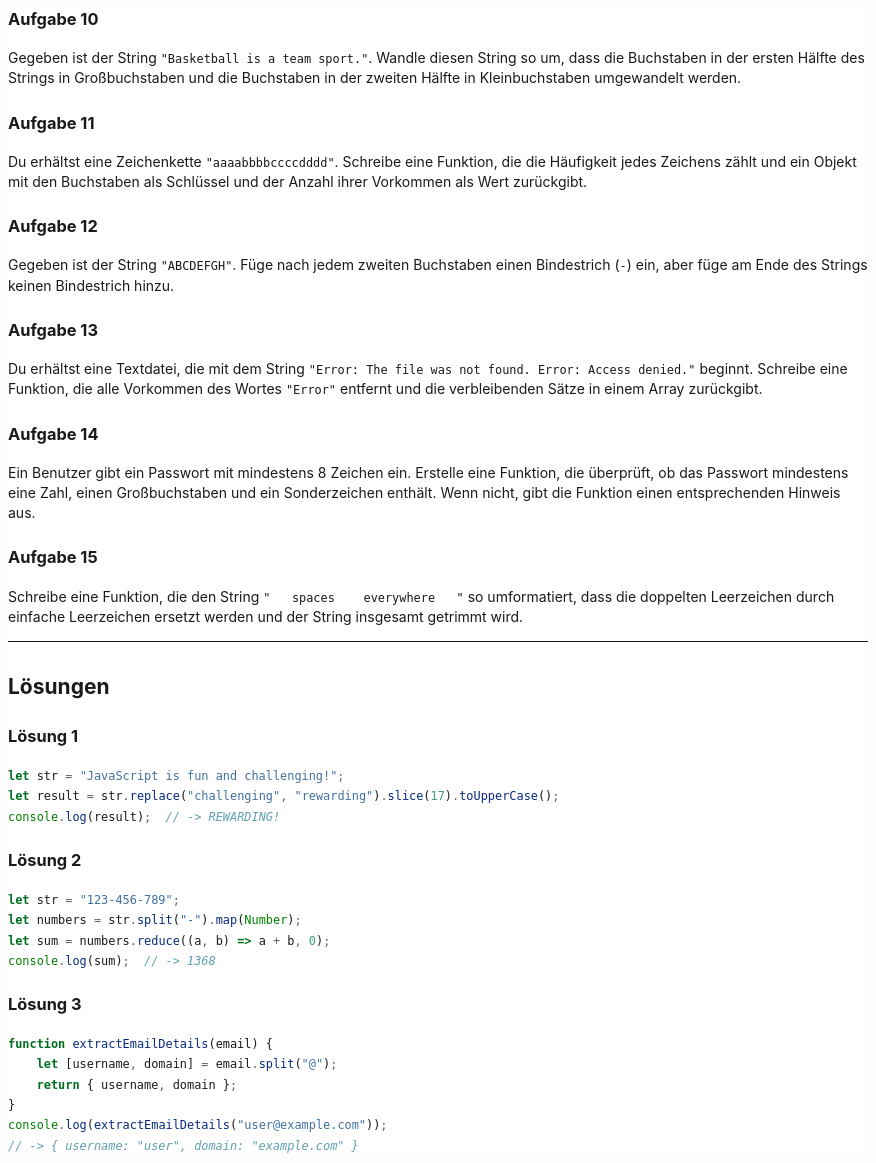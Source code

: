### Aufgabe 10
Gegeben ist der String `"Basketball is a team sport."`. Wandle diesen String so um, dass die Buchstaben in der ersten Hälfte des Strings in Großbuchstaben und die Buchstaben in der zweiten Hälfte in Kleinbuchstaben umgewandelt werden.

### Aufgabe 11
Du erhältst eine Zeichenkette `"aaaabbbbccccdddd"`. Schreibe eine Funktion, die die Häufigkeit jedes Zeichens zählt und ein Objekt mit den Buchstaben als Schlüssel und der Anzahl ihrer Vorkommen als Wert zurückgibt.

### Aufgabe 12
Gegeben ist der String `"ABCDEFGH"`. Füge nach jedem zweiten Buchstaben einen Bindestrich (`-`) ein, aber füge am Ende des Strings keinen Bindestrich hinzu.

### Aufgabe 13
Du erhältst eine Textdatei, die mit dem String `"Error: The file was not found. Error: Access denied."` beginnt. Schreibe eine Funktion, die alle Vorkommen des Wortes `"Error"` entfernt und die verbleibenden Sätze in einem Array zurückgibt.

### Aufgabe 14
Ein Benutzer gibt ein Passwort mit mindestens 8 Zeichen ein. Erstelle eine Funktion, die überprüft, ob das Passwort mindestens eine Zahl, einen Großbuchstaben und ein Sonderzeichen enthält. Wenn nicht, gibt die Funktion einen entsprechenden Hinweis aus.

### Aufgabe 15
Schreibe eine Funktion, die den String `"   spaces    everywhere   "` so umformatiert, dass die doppelten Leerzeichen durch einfache Leerzeichen ersetzt werden und der String insgesamt getrimmt wird.

---

## Lösungen

### Lösung 1
```javascript
let str = "JavaScript is fun and challenging!";
let result = str.replace("challenging", "rewarding").slice(17).toUpperCase();
console.log(result);  // -> REWARDING!
```

### Lösung 2
```javascript
let str = "123-456-789";
let numbers = str.split("-").map(Number);
let sum = numbers.reduce((a, b) => a + b, 0);
console.log(sum);  // -> 1368
```

### Lösung 3
```javascript
function extractEmailDetails(email) {
    let [username, domain] = email.split("@");
    return { username, domain };
}
console.log(extractEmailDetails("user@example.com"));
// -> { username: "user", domain: "example.com" }
```
